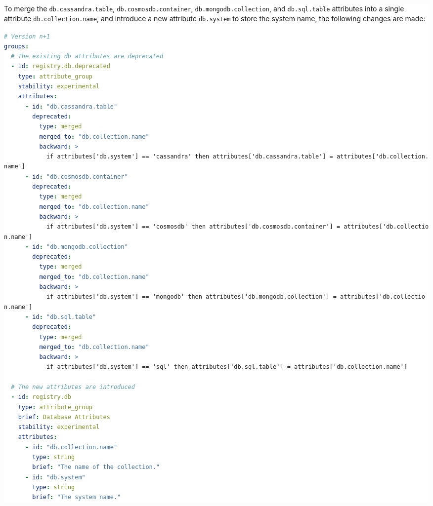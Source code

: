 To merge the `db.cassandra.table`, `db.cosmosdb.container`, `db.mongodb.collection`, and `db.sql.table` attributes into
a single attribute `db.collection.name`, and introduce a new attribute `db.system` to store the system name, the
following changes are made:

```yaml
# Version n+1
groups:
  # The existing db attributes are deprecated
  - id: registry.db.deprecated
    type: attribute_group
    stability: experimental
    attributes:
      - id: "db.cassandra.table"
        deprecated:
          type: merged
          merged_to: "db.collection.name"
          backward: >
            if attributes['db.system'] == 'cassandra' then attributes['db.cassandra.table'] = attributes['db.collection.name']
      - id: "db.cosmosdb.container"
        deprecated:
          type: merged
          merged_to: "db.collection.name"
          backward: >
            if attributes['db.system'] == 'cosmosdb' then attributes['db.cosmosdb.container'] = attributes['db.collection.name']
      - id: "db.mongodb.collection"
        deprecated:
          type: merged
          merged_to: "db.collection.name"
          backward: >
            if attributes['db.system'] == 'mongodb' then attributes['db.mongodb.collection'] = attributes['db.collection.name']
      - id: "db.sql.table"
        deprecated:
          type: merged
          merged_to: "db.collection.name"
          backward: >
            if attributes['db.system'] == 'sql' then attributes['db.sql.table'] = attributes['db.collection.name']

  # The new attributes are introduced  
  - id: registry.db
    type: attribute_group
    brief: Database Attributes
    stability: experimental
    attributes:
      - id: "db.collection.name"
        type: string
        brief: "The name of the collection."
      - id: "db.system"
        type: string
        brief: "The system name."
```
